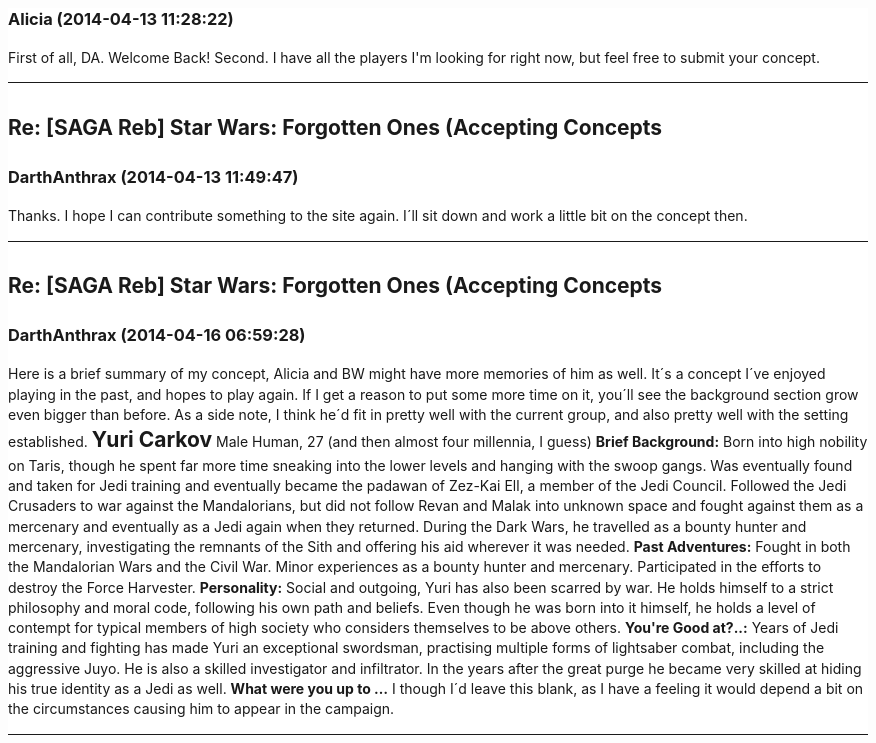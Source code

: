 ### **Alicia** (2014-04-13 11:28:22)

First of all, DA. Welcome Back!
Second. I have all the players I'm looking for right now, but feel free to submit your concept.

---

## Re: [SAGA Reb] Star Wars: Forgotten Ones (Accepting Concepts

### **DarthAnthrax** (2014-04-13 11:49:47)

Thanks. I hope I can contribute something to the site again. I´ll sit down and work a little bit on the concept then.

---

## Re: [SAGA Reb] Star Wars: Forgotten Ones (Accepting Concepts

### **DarthAnthrax** (2014-04-16 06:59:28)

Here is a brief summary of my concept, Alicia and BW might have more memories of him as well. It´s a concept I´ve enjoyed playing in the past, and hopes to play again. If I get a reason to put some more time on it, you´ll see the background section grow even bigger than before. As a side note, I think he´d fit in pretty well with the current group, and also pretty well with the setting established.
**<span style="font-size: 1.50em;">Yuri Carkov</span>**
Male Human, 27 (and then almost four millennia, I guess)
**Brief Background:** Born into high nobility on Taris, though he spent far more time sneaking into the lower levels and hanging with the swoop gangs. Was eventually found and taken for Jedi training and eventually became the padawan of Zez-Kai Ell, a member of the Jedi Council. Followed the Jedi Crusaders to war against the Mandalorians, but did not follow Revan and Malak into unknown space and fought against them as a mercenary and eventually as a Jedi again when they returned. During the Dark Wars, he travelled as a bounty hunter and mercenary, investigating the remnants of the Sith and offering his aid wherever it was needed.
**Past Adventures:** Fought in both the Mandalorian Wars and the Civil War. Minor experiences as a bounty hunter and mercenary. Participated in the efforts to destroy the Force Harvester.
**Personality:** Social and outgoing, Yuri has also been scarred by war. He holds himself to a strict philosophy and moral code, following his own path and beliefs. Even though he was born into it himself, he holds a level of contempt for typical members of high society who considers themselves to be above others.
**You're Good at?..:** Years of Jedi training and fighting has made Yuri an exceptional swordsman, practising multiple forms of lightsaber combat, including the aggressive Juyo. He is also a skilled investigator and infiltrator. In the years after the great purge he became very skilled at hiding his true identity as a Jedi as well.
**What were you up to …** I though I´d leave this blank, as I have a feeling it would depend a bit on the circumstances causing him to appear in the campaign.

---
